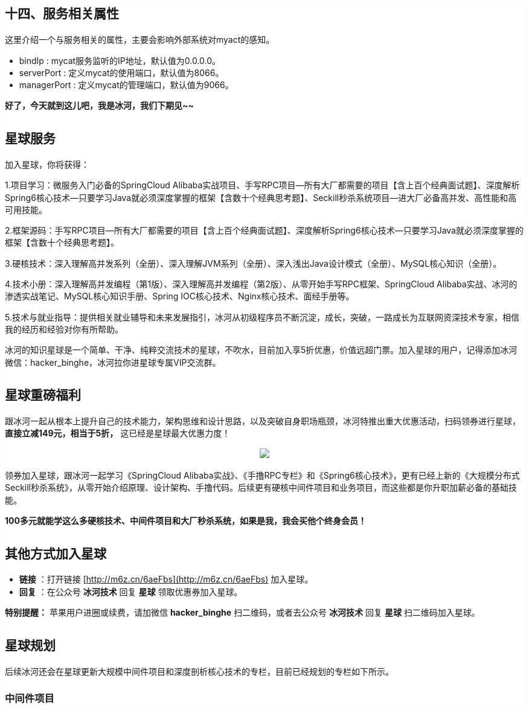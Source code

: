 ## 十四、服务相关属性

这里介绍一个与服务相关的属性，主要会影响外部系统对myact的感知。

* bindIp : mycat服务监听的IP地址，默认值为0.0.0.0。
* serverPort : 定义mycat的使用端口，默认值为8066。
* managerPort : 定义mycat的管理端口，默认值为9066。

**好了，今天就到这儿吧，我是冰河，我们下期见~~**

## 星球服务

加入星球，你将获得：

1.项目学习：微服务入门必备的SpringCloud  Alibaba实战项目、手写RPC项目—所有大厂都需要的项目【含上百个经典面试题】、深度解析Spring6核心技术—只要学习Java就必须深度掌握的框架【含数十个经典思考题】、Seckill秒杀系统项目—进大厂必备高并发、高性能和高可用技能。

2.框架源码：手写RPC项目—所有大厂都需要的项目【含上百个经典面试题】、深度解析Spring6核心技术—只要学习Java就必须深度掌握的框架【含数十个经典思考题】。

3.硬核技术：深入理解高并发系列（全册）、深入理解JVM系列（全册）、深入浅出Java设计模式（全册）、MySQL核心知识（全册）。

4.技术小册：深入理解高并发编程（第1版）、深入理解高并发编程（第2版）、从零开始手写RPC框架、SpringCloud  Alibaba实战、冰河的渗透实战笔记、MySQL核心知识手册、Spring IOC核心技术、Nginx核心技术、面经手册等。

5.技术与就业指导：提供相关就业辅导和未来发展指引，冰河从初级程序员不断沉淀，成长，突破，一路成长为互联网资深技术专家，相信我的经历和经验对你有所帮助。

冰河的知识星球是一个简单、干净、纯粹交流技术的星球，不吹水，目前加入享5折优惠，价值远超门票。加入星球的用户，记得添加冰河微信：hacker_binghe，冰河拉你进星球专属VIP交流群。

## 星球重磅福利

跟冰河一起从根本上提升自己的技术能力，架构思维和设计思路，以及突破自身职场瓶颈，冰河特推出重大优惠活动，扫码领券进行星球，**直接立减149元，相当于5折，** 这已经是星球最大优惠力度！

<div align="center">
    <img src="https://binghe.gitcode.host/images/personal/xingqiu_149.png?raw=true" width="80%">
    <br/>
</div>

领券加入星球，跟冰河一起学习《SpringCloud Alibaba实战》、《手撸RPC专栏》和《Spring6核心技术》，更有已经上新的《大规模分布式Seckill秒杀系统》，从零开始介绍原理、设计架构、手撸代码。后续更有硬核中间件项目和业务项目，而这些都是你升职加薪必备的基础技能。

**100多元就能学这么多硬核技术、中间件项目和大厂秒杀系统，如果是我，我会买他个终身会员！**

## 其他方式加入星球

* **链接** ：打开链接 [http://m6z.cn/6aeFbs](http://m6z.cn/6aeFbs) 加入星球。
* **回复** ：在公众号 **冰河技术** 回复 **星球** 领取优惠券加入星球。

**特别提醒：** 苹果用户进圈或续费，请加微信 **hacker_binghe** 扫二维码，或者去公众号 **冰河技术** 回复 **星球** 扫二维码加入星球。

## 星球规划

后续冰河还会在星球更新大规模中间件项目和深度剖析核心技术的专栏，目前已经规划的专栏如下所示。

### 中间件项目

